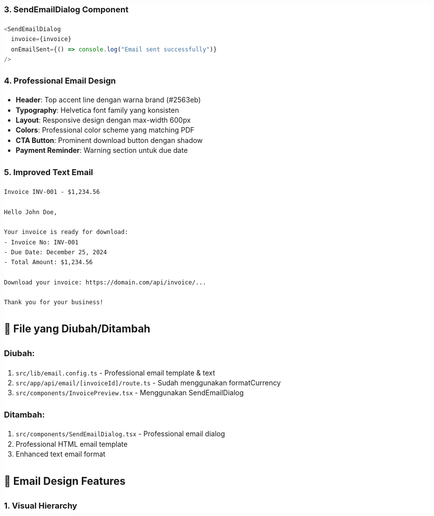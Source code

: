 ### **3. SendEmailDialog Component**

```typescript
<SendEmailDialog
  invoice={invoice}
  onEmailSent={() => console.log("Email sent successfully")}
/>
```

### **4. Professional Email Design**

- **Header**: Top accent line dengan warna brand (#2563eb)
- **Typography**: Helvetica font family yang konsisten
- **Layout**: Responsive design dengan max-width 600px
- **Colors**: Professional color scheme yang matching PDF
- **CTA Button**: Prominent download button dengan shadow
- **Payment Reminder**: Warning section untuk due date

### **5. Improved Text Email**

```text
Invoice INV-001 - $1,234.56

Hello John Doe,

Your invoice is ready for download:
- Invoice No: INV-001
- Due Date: December 25, 2024
- Total Amount: $1,234.56

Download your invoice: https://domain.com/api/invoice/...

Thank you for your business!
```

## 📁 File yang Diubah/Ditambah

### **Diubah:**

1. `src/lib/email.config.ts` - Professional email template & text
2. `src/app/api/email/[invoiceId]/route.ts` - Sudah menggunakan formatCurrency
3. `src/components/InvoicePreview.tsx` - Menggunakan SendEmailDialog

### **Ditambah:**

1. `src/components/SendEmailDialog.tsx` - Professional email dialog
2. Professional HTML email template
3. Enhanced text email format

## 🎨 Email Design Features

### **1. Visual Hierarchy**
